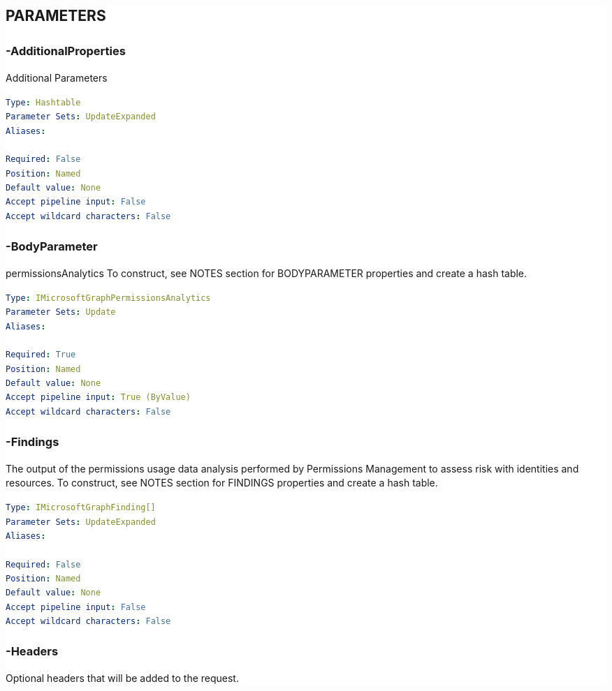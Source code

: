 ## PARAMETERS

### -AdditionalProperties
Additional Parameters

```yaml
Type: Hashtable
Parameter Sets: UpdateExpanded
Aliases:

Required: False
Position: Named
Default value: None
Accept pipeline input: False
Accept wildcard characters: False
```

### -BodyParameter
permissionsAnalytics
To construct, see NOTES section for BODYPARAMETER properties and create a hash table.

```yaml
Type: IMicrosoftGraphPermissionsAnalytics
Parameter Sets: Update
Aliases:

Required: True
Position: Named
Default value: None
Accept pipeline input: True (ByValue)
Accept wildcard characters: False
```

### -Findings
The output of the permissions usage data analysis performed by Permissions Management to assess risk with identities and resources.
To construct, see NOTES section for FINDINGS properties and create a hash table.

```yaml
Type: IMicrosoftGraphFinding[]
Parameter Sets: UpdateExpanded
Aliases:

Required: False
Position: Named
Default value: None
Accept pipeline input: False
Accept wildcard characters: False
```

### -Headers
Optional headers that will be added to the request.
